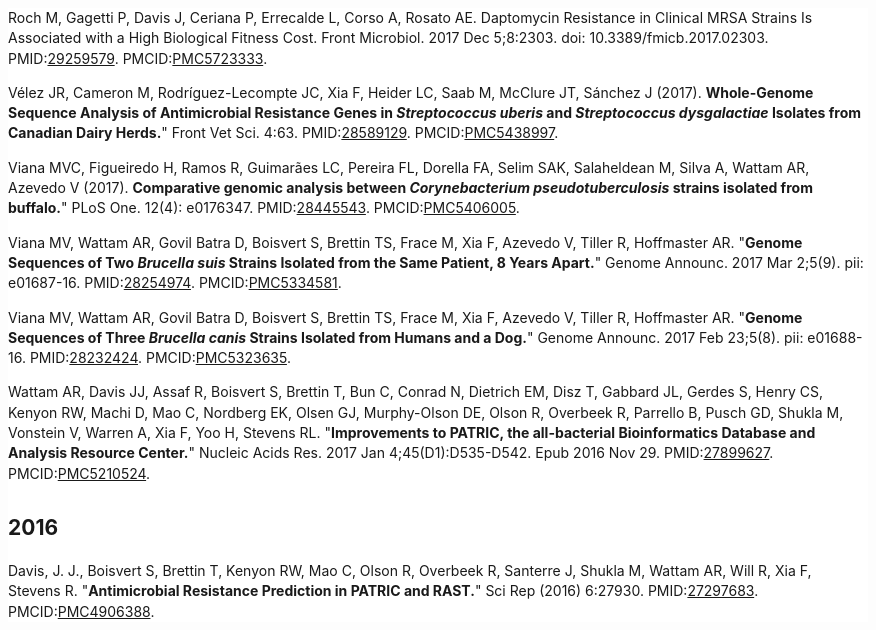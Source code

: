 <p>Roch M, Gagetti P, Davis J, Ceriana P, Errecalde L, Corso A, Rosato AE. Daptomycin Resistance in Clinical MRSA Strains Is Associated with a High Biological Fitness Cost. Front Microbiol. 2017 Dec 5;8:2303. doi: 10.3389/fmicb.2017.02303.
	PMID:<a href="https://www.ncbi.nlm.nih.gov/pubmed/?term=PMID%3A+29259579">29259579</a>.
	PMCID:<a href="https://www.ncbi.nlm.nih.gov/pmc/articles/PMC5723333/">PMC5723333</a>.
</p>

<p>Vélez JR, Cameron M, Rodríguez-Lecompte JC, Xia F, Heider LC, Saab M, McClure JT, Sánchez J (2017).  
    <strong>Whole-Genome Sequence Analysis of Antimicrobial Resistance Genes in <em>Streptococcus uberis</em>
    and <em>Streptococcus dysgalactiae</em> Isolates from Canadian Dairy Herds.</strong>" Front Vet Sci. 4:63.
    PMID:<a href="https://www.ncbi.nlm.nih.gov/pubmed/28589129">28589129</a>.
    PMCID:<a href="https://www.ncbi.nlm.nih.gov/pmc/articles/PMC5438997/">PMC5438997</a>.
</p>

<p>Viana MVC, Figueiredo H, Ramos R, Guimarães LC, Pereira FL, Dorella FA, Selim SAK, Salaheldean M, Silva A,
    Wattam AR, Azevedo V (2017). <strong>Comparative genomic analysis between <em>Corynebacterium pseudotuberculosis</em>
    strains isolated from buffalo.</strong>" PLoS One. 12(4): e0176347.
    PMID:<a href="https://www.ncbi.nlm.nih.gov/pubmed/28445543">28445543</a>.
    PMCID:<a href="https://www.ncbi.nlm.nih.gov/pmc/articles/PMC5406005/">PMC5406005</a>.
</p>

<p>Viana MV, Wattam AR, Govil Batra D, Boisvert S, Brettin TS, Frace M, Xia F, Azevedo V, Tiller R, Hoffmaster AR.
	"<strong>Genome Sequences of Two <em>Brucella suis</em> Strains Isolated from the Same Patient, 8 Years Apart.</strong>" Genome Announc. 2017 Mar 2;5(9). pii: e01687-16.
    PMID:<a href="https://www.ncbi.nlm.nih.gov/pubmed/28254974">28254974</a>.
    PMCID:<a href="https://www.ncbi.nlm.nih.gov/pmc/articles/PMC5334581/">PMC5334581</a>.
</p>

<p>Viana MV, Wattam AR, Govil Batra D, Boisvert S, Brettin TS, Frace M, Xia F, Azevedo V, Tiller R, Hoffmaster AR.
	"<strong>Genome Sequences of Three <em>Brucella canis</em> Strains Isolated from Humans and a Dog.</strong>"
	Genome Announc. 2017 Feb 23;5(8). pii: e01688-16.
    PMID:<a href="https://www.ncbi.nlm.nih.gov/pubmed/28232424">28232424</a>.
    PMCID:<a href="https://www.ncbi.nlm.nih.gov/pmc/articles/PMC5323635/">PMC5323635</a>.
</p>

<p>Wattam AR, Davis JJ, Assaf R, Boisvert S, Brettin T, Bun C, Conrad N, Dietrich EM, Disz T, Gabbard JL, Gerdes S, Henry CS, Kenyon RW, Machi D, Mao C, Nordberg EK, Olsen GJ, Murphy-Olson DE, Olson R, Overbeek R, Parrello B, Pusch GD, Shukla M, Vonstein V, Warren A, Xia F, Yoo H, Stevens RL.
	"<strong>Improvements to PATRIC, the all-bacterial Bioinformatics Database and Analysis Resource Center.</strong>"
	Nucleic Acids Res. 2017 Jan 4;45(D1):D535-D542. Epub 2016 Nov 29.
    PMID:<a href="https://www.ncbi.nlm.nih.gov/pubmed/27899627">27899627</a>.
    PMCID:<a href="https://www.ncbi.nlm.nih.gov/pmc/articles/PMC5210524/">PMC5210524</a>.
</p>

## 2016
<p>Davis, J. J., Boisvert S, Brettin T, Kenyon RW, Mao C, Olson R, Overbeek R, Santerre J, Shukla M, Wattam AR, Will R, Xia F, Stevens R.
	"<strong>Antimicrobial Resistance Prediction in PATRIC and RAST.</strong>"
	Sci Rep (2016) 6:27930.
    PMID:<a href="https://www.ncbi.nlm.nih.gov/pubmed/27297683">27297683</a>.
    PMCID:<a href="https://www.ncbi.nlm.nih.gov/pmc/articles/PMC4906388/">PMC4906388</a>.
</p>
